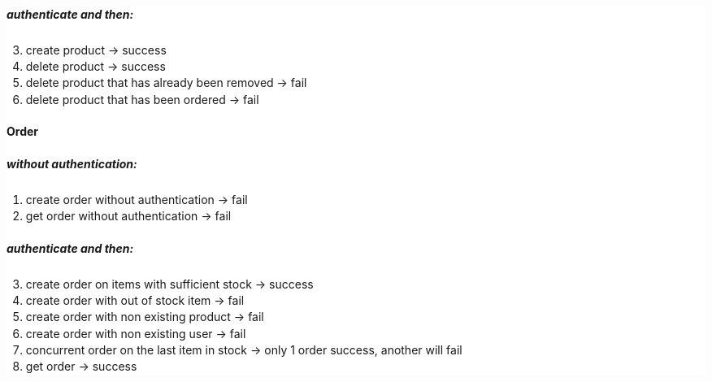 ##### authenticate and then:
3. create product -> success
4. delete product -> success
5. delete product that has already been removed -> fail
6. delete product that has been ordered -> fail

#### Order
##### without authentication:
1. create order without authentication -> fail
2. get order without authentication -> fail

##### authenticate and then:
3. create order on items with sufficient stock -> success
4. create order with out of stock item -> fail
5. create order with non existing product -> fail
6. create order with non existing user -> fail
6. concurrent order on the last item in stock -> only 1 order success, another will fail
7. get order -> success